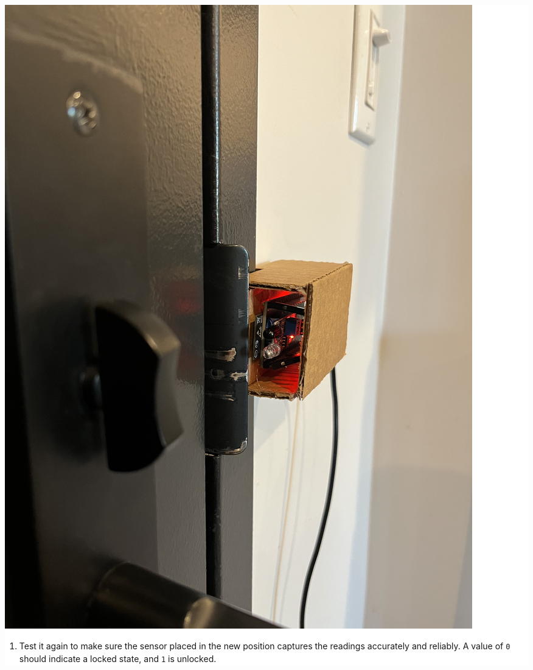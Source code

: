    ![side view of detector](assets/emilySideview.jpeg)
1. Test it again to make sure the sensor placed in the new position captures the readings accurately and reliably. A value of `0` should indicate a locked state, and `1` is unlocked.
